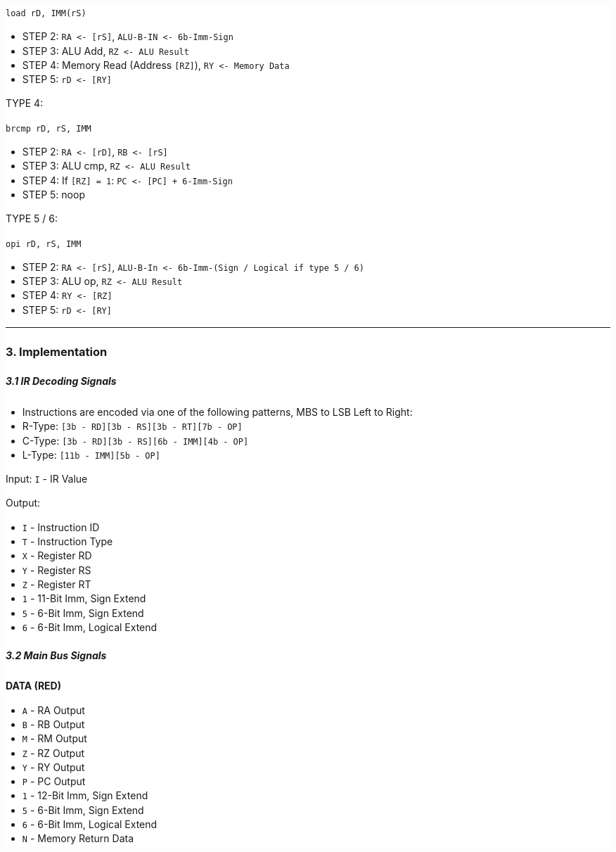 `load rD, IMM(rS)`
 - STEP 2: `RA <- [rS]`, `ALU-B-IN <- 6b-Imm-Sign`
 - STEP 3: ALU Add, `RZ <- ALU Result`
 - STEP 4: Memory Read (Address `[RZ]`), `RY <- Memory Data`
 - STEP 5: `rD <- [RY]`

TYPE 4:

`brcmp rD, rS, IMM`
 - STEP 2: `RA <- [rD]`, `RB <- [rS]`
 - STEP 3: ALU cmp, `RZ <- ALU Result`
 - STEP 4: If `[RZ] = 1`: `PC <- [PC] + 6-Imm-Sign`
 - STEP 5: noop

TYPE 5 / 6:

`opi rD, rS, IMM`
 - STEP 2: `RA <- [rS]`, `ALU-B-In <- 6b-Imm-(Sign / Logical if type 5 / 6)`
 - STEP 3: ALU op, `RZ <- ALU Result`
 - STEP 4: `RY <- [RZ]`
 - STEP 5: `rD <- [RY]`
 
---
### 3. Implementation

##### 3.1 IR Decoding Signals
 - Instructions are encoded via one of the following patterns, MBS to LSB Left to Right:
 - R-Type: `[3b - RD][3b - RS][3b - RT][7b - OP]`
 - C-Type: `[3b - RD][3b - RS][6b - IMM][4b - OP]`
 - L-Type: `[11b - IMM][5b - OP]`

Input:
`I` - IR Value

Output:
 - `I` - Instruction ID
 - `T` - Instruction Type
 - `X` - Register RD
 - `Y` - Register RS
 - `Z` - Register RT
 - `1` - 11-Bit Imm, Sign Extend
 - `5` - 6-Bit Imm, Sign Extend
 - `6` - 6-Bit Imm, Logical Extend


##### 3.2 Main Bus Signals

**DATA (RED)**
 - `A` - RA Output
 - `B` - RB Output
 - `M` - RM Output
 - `Z` - RZ Output
 - `Y` - RY Output
 - `P` - PC Output
 - `1` - 12-Bit Imm, Sign Extend
 - `5` - 6-Bit Imm, Sign Extend
 - `6` - 6-Bit Imm, Logical Extend
 - `N` - Memory Return Data
